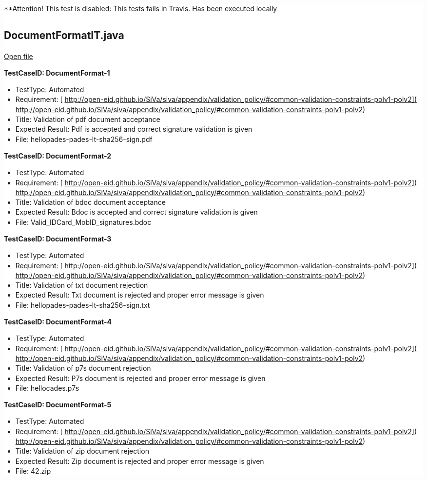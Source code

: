   **Attention! This test is disabled:  This tests fails in Travis. Has been executed locally


## DocumentFormatIT.java
[Open file](https://github.com/open-eid/SiVa/tree/master/siva-parent/siva-test/src/test/java/ee/openeid/siva/integrationtest/DocumentFormatIT.java)


**TestCaseID: DocumentFormat-1**

  * TestType: Automated
  * Requirement: [ http://open-eid.github.io/SiVa/siva/appendix/validation_policy/#common-validation-constraints-polv1-polv2]( http://open-eid.github.io/SiVa/siva/appendix/validation_policy/#common-validation-constraints-polv1-polv2)
  * Title: Validation of pdf document acceptance
  * Expected Result: Pdf is accepted and correct signature validation is given
  * File: hellopades-pades-lt-sha256-sign.pdf


**TestCaseID: DocumentFormat-2**

  * TestType: Automated
  * Requirement: [ http://open-eid.github.io/SiVa/siva/appendix/validation_policy/#common-validation-constraints-polv1-polv2]( http://open-eid.github.io/SiVa/siva/appendix/validation_policy/#common-validation-constraints-polv1-polv2)
  * Title: Validation of bdoc document acceptance
  * Expected Result: Bdoc is accepted and correct signature validation is given
  * File: Valid_IDCard_MobID_signatures.bdoc


**TestCaseID: DocumentFormat-3**

  * TestType: Automated
  * Requirement: [ http://open-eid.github.io/SiVa/siva/appendix/validation_policy/#common-validation-constraints-polv1-polv2]( http://open-eid.github.io/SiVa/siva/appendix/validation_policy/#common-validation-constraints-polv1-polv2)
  * Title: Validation of txt document rejection
  * Expected Result: Txt document is rejected and proper error message is given
  * File: hellopades-pades-lt-sha256-sign.txt


**TestCaseID: DocumentFormat-4**

  * TestType: Automated
  * Requirement: [ http://open-eid.github.io/SiVa/siva/appendix/validation_policy/#common-validation-constraints-polv1-polv2]( http://open-eid.github.io/SiVa/siva/appendix/validation_policy/#common-validation-constraints-polv1-polv2)
  * Title: Validation of p7s document rejection
  * Expected Result: P7s document is rejected and proper error message is given
  * File: hellocades.p7s


**TestCaseID: DocumentFormat-5**

  * TestType: Automated
  * Requirement: [ http://open-eid.github.io/SiVa/siva/appendix/validation_policy/#common-validation-constraints-polv1-polv2]( http://open-eid.github.io/SiVa/siva/appendix/validation_policy/#common-validation-constraints-polv1-polv2)
  * Title: Validation of zip document rejection
  * Expected Result: Zip document is rejected and proper error message is given
  * File: 42.zip

